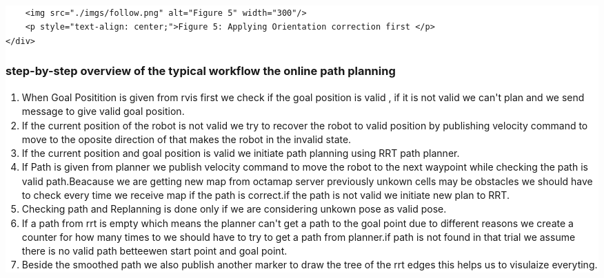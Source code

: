         <img src="./imgs/follow.png" alt="Figure 5" width="300"/>
        <p style="text-align: center;">Figure 5: Applying Orientation correction first </p>
    </div>
    
</div>

### step-by-step overview of the typical workflow the online path planning 

1. When Goal Positition is given from rvis first we check if the goal position is valid , if it is not valid we can't plan and we send message to give valid goal position.
2. If the current position of the robot is not valid we try to recover the robot to valid position by publishing velocity command to move to the oposite direction of that makes the robot in the invalid state.
3. If the  current position and goal position is valid we initiate path planning  using RRT path planner. 
4. If Path is given from planner we publish velocity command to move the robot to the next waypoint while checking the path is valid path.Beacause we are getting new map from octamap server previously unkown cells may be obstacles we should have to check every time we receive map if the path is correct.if the path is not valid  we initiate new plan to RRT.
5. Checking path and Replanning is done only if we are considering unkown pose as valid pose.
4. If a path from rrt is empty which means the planner can't get a path to the goal point due to different reasons we create a counter for how many times to we should have to try to get a path from planner.if path is not found in that trial we assume there is no valid path betteewen start point and goal point.
6. Beside the  smoothed path  we also publish another marker to draw the tree of the rrt edges this helps us to visulaize everyting.
